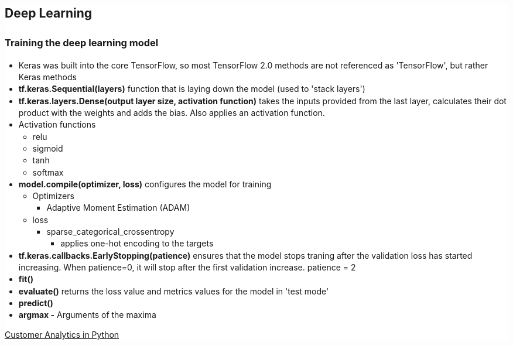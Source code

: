 ## Deep Learning

### Training the deep learning model

- Keras was built into the core TensorFlow, so most TensorFlow 2.0 methods are not referenced as 'TensorFlow', but rather Keras methods
- **tf.keras.Sequential(layers)** function that is laying down the model (used to 'stack layers')
- **tf.keras.layers.Dense(output layer size, activation function)** takes the inputs provided from the last layer, calculates their dot product with the weights and adds the bias. Also applies an activation function.
- Activation functions
  - relu
  - sigmoid
  - tanh
  - softmax
- **model.compile(optimizer, loss)** configures the model for training
  - Optimizers
    - Adaptive Moment Estimation (ADAM)
  - loss
    - sparse_categorical_crossentropy
      - applies one-hot encoding to the targets
- **tf.keras.callbacks.EarlyStopping(patience)** ensures that the model stops traning after the validation loss has started increasing. When patience=0, it will stop after the first validation increase. patience = 2
- **fit()**
- **evaluate()** returns the loss value and metrics values for the model in 'test mode'
- **predict()**
- **argmax -** Arguments of the maxima

[Customer Analytics in Python](syllabus)
